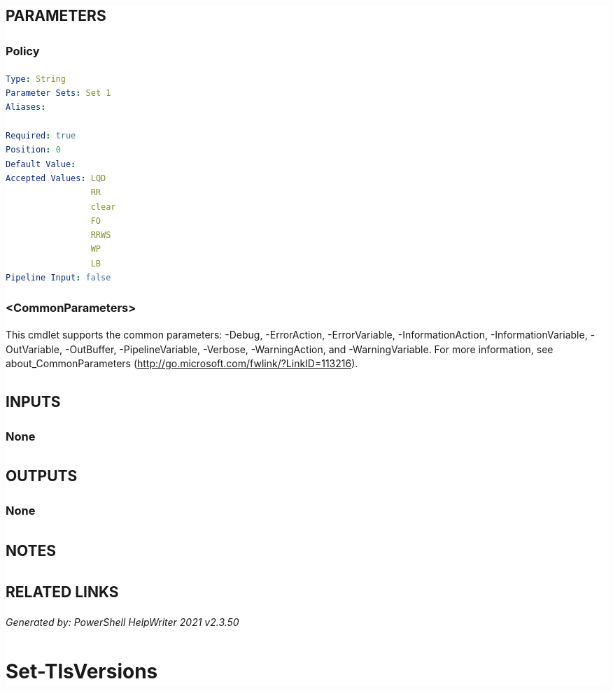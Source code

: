 ## PARAMETERS

### Policy


```yaml
Type: String
Parameter Sets: Set 1
Aliases: 

Required: true
Position: 0
Default Value: 
Accepted Values: LQD
                 RR
                 clear
                 FO
                 RRWS
                 WP
                 LB
Pipeline Input: false
```

### \<CommonParameters\>
This cmdlet supports the common parameters: -Debug, -ErrorAction, -ErrorVariable, -InformationAction, -InformationVariable, -OutVariable, -OutBuffer, -PipelineVariable, -Verbose, -WarningAction, and -WarningVariable. For more information, see about_CommonParameters (http://go.microsoft.com/fwlink/?LinkID=113216).

## INPUTS

### None


## OUTPUTS

### None


## NOTES

## RELATED LINKS


*Generated by: PowerShell HelpWriter 2021 v2.3.50*



# Set-TlsVersions
